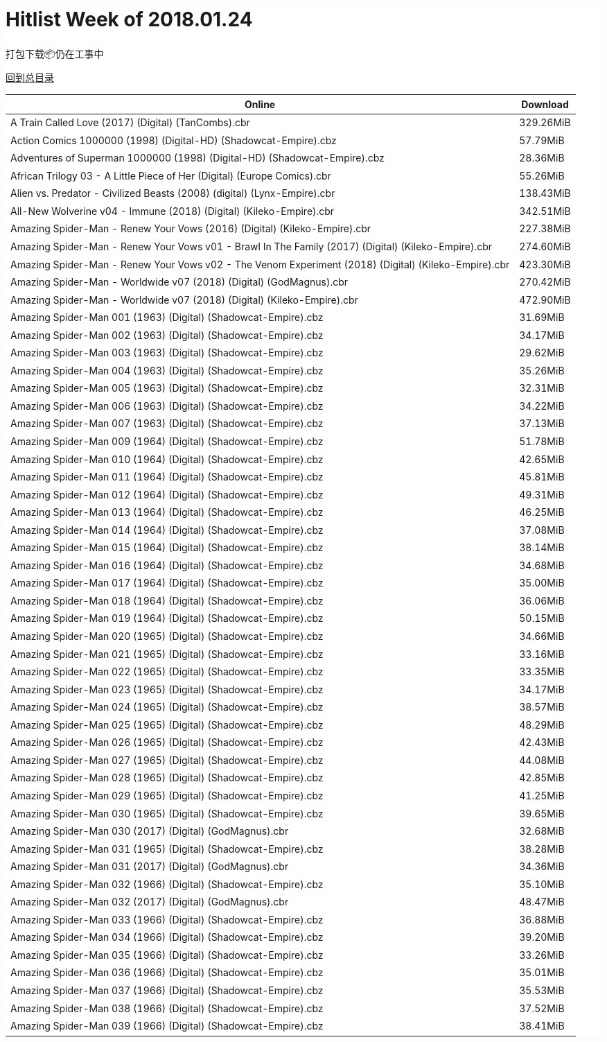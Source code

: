 # Hitlist Week of 2018.01.24

打包下载📦仍在工事中

[回到总目录](https://github.com/alicewish/markdown/blob/master/Catalogs.md)



Online | Download
--- | ---
A Train Called Love (2017) (Digital) (TanCombs).cbr | 329.26MiB
Action Comics 1000000 (1998) (Digital-HD) (Shadowcat-Empire).cbz | 57.79MiB
Adventures of Superman 1000000 (1998) (Digital-HD) (Shadowcat-Empire).cbz | 28.36MiB
African Trilogy 03 - A Little Piece of Her (Digital) (Europe Comics).cbr | 55.26MiB
Alien vs. Predator - Civilized Beasts (2008) (digital) (Lynx-Empire).cbr | 138.43MiB
All-New Wolverine v04 - Immune (2018) (Digital) (Kileko-Empire).cbr | 342.51MiB
Amazing Spider-Man - Renew Your Vows (2016) (Digital) (Kileko-Empire).cbr | 227.38MiB
Amazing Spider-Man - Renew Your Vows v01 - Brawl In The Family (2017) (Digital) (Kileko-Empire).cbr | 274.60MiB
Amazing Spider-Man - Renew Your Vows v02 - The Venom Experiment (2018) (Digital) (Kileko-Empire).cbr | 423.30MiB
Amazing Spider-Man - Worldwide v07 (2018) (Digital) (GodMagnus).cbr | 270.42MiB
Amazing Spider-Man - Worldwide v07 (2018) (Digital) (Kileko-Empire).cbr | 472.90MiB
Amazing Spider-Man 001 (1963) (Digital) (Shadowcat-Empire).cbz | 31.69MiB
Amazing Spider-Man 002 (1963) (Digital) (Shadowcat-Empire).cbz | 34.17MiB
Amazing Spider-Man 003 (1963) (Digital) (Shadowcat-Empire).cbz | 29.62MiB
Amazing Spider-Man 004 (1963) (Digital) (Shadowcat-Empire).cbz | 35.26MiB
Amazing Spider-Man 005 (1963) (Digital) (Shadowcat-Empire).cbz | 32.31MiB
Amazing Spider-Man 006 (1963) (Digital) (Shadowcat-Empire).cbz | 34.22MiB
Amazing Spider-Man 007 (1963) (Digital) (Shadowcat-Empire).cbz | 37.13MiB
Amazing Spider-Man 009 (1964) (Digital) (Shadowcat-Empire).cbz | 51.78MiB
Amazing Spider-Man 010 (1964) (Digital) (Shadowcat-Empire).cbz | 42.65MiB
Amazing Spider-Man 011 (1964) (Digital) (Shadowcat-Empire).cbz | 45.81MiB
Amazing Spider-Man 012 (1964) (Digital) (Shadowcat-Empire).cbz | 49.31MiB
Amazing Spider-Man 013 (1964) (Digital) (Shadowcat-Empire).cbz | 46.25MiB
Amazing Spider-Man 014 (1964) (Digital) (Shadowcat-Empire).cbz | 37.08MiB
Amazing Spider-Man 015 (1964) (Digital) (Shadowcat-Empire).cbz | 38.14MiB
Amazing Spider-Man 016 (1964) (Digital) (Shadowcat-Empire).cbz | 34.68MiB
Amazing Spider-Man 017 (1964) (Digital) (Shadowcat-Empire).cbz | 35.00MiB
Amazing Spider-Man 018 (1964) (Digital) (Shadowcat-Empire).cbz | 36.06MiB
Amazing Spider-Man 019 (1964) (Digital) (Shadowcat-Empire).cbz | 50.15MiB
Amazing Spider-Man 020 (1965) (Digital) (Shadowcat-Empire).cbz | 34.66MiB
Amazing Spider-Man 021 (1965) (Digital) (Shadowcat-Empire).cbz | 33.16MiB
Amazing Spider-Man 022 (1965) (Digital) (Shadowcat-Empire).cbz | 33.35MiB
Amazing Spider-Man 023 (1965) (Digital) (Shadowcat-Empire).cbz | 34.17MiB
Amazing Spider-Man 024 (1965) (Digital) (Shadowcat-Empire).cbz | 38.57MiB
Amazing Spider-Man 025 (1965) (Digital) (Shadowcat-Empire).cbz | 48.29MiB
Amazing Spider-Man 026 (1965) (Digital) (Shadowcat-Empire).cbz | 42.43MiB
Amazing Spider-Man 027 (1965) (Digital) (Shadowcat-Empire).cbz | 44.08MiB
Amazing Spider-Man 028 (1965) (Digital) (Shadowcat-Empire).cbz | 42.85MiB
Amazing Spider-Man 029 (1965) (Digital) (Shadowcat-Empire).cbz | 41.25MiB
Amazing Spider-Man 030 (1965) (Digital) (Shadowcat-Empire).cbz | 39.65MiB
Amazing Spider-Man 030 (2017) (Digital) (GodMagnus).cbr | 32.68MiB
Amazing Spider-Man 031 (1965) (Digital) (Shadowcat-Empire).cbz | 38.28MiB
Amazing Spider-Man 031 (2017) (Digital) (GodMagnus).cbr | 34.36MiB
Amazing Spider-Man 032 (1966) (Digital) (Shadowcat-Empire).cbz | 35.10MiB
Amazing Spider-Man 032 (2017) (Digital) (GodMagnus).cbr | 48.47MiB
Amazing Spider-Man 033 (1966) (Digital) (Shadowcat-Empire).cbz | 36.88MiB
Amazing Spider-Man 034 (1966) (Digital) (Shadowcat-Empire).cbz | 39.20MiB
Amazing Spider-Man 035 (1966) (Digital) (Shadowcat-Empire).cbz | 33.26MiB
Amazing Spider-Man 036 (1966) (Digital) (Shadowcat-Empire).cbz | 35.01MiB
Amazing Spider-Man 037 (1966) (Digital) (Shadowcat-Empire).cbz | 35.53MiB
Amazing Spider-Man 038 (1966) (Digital) (Shadowcat-Empire).cbz | 37.52MiB
Amazing Spider-Man 039 (1966) (Digital) (Shadowcat-Empire).cbz | 38.41MiB